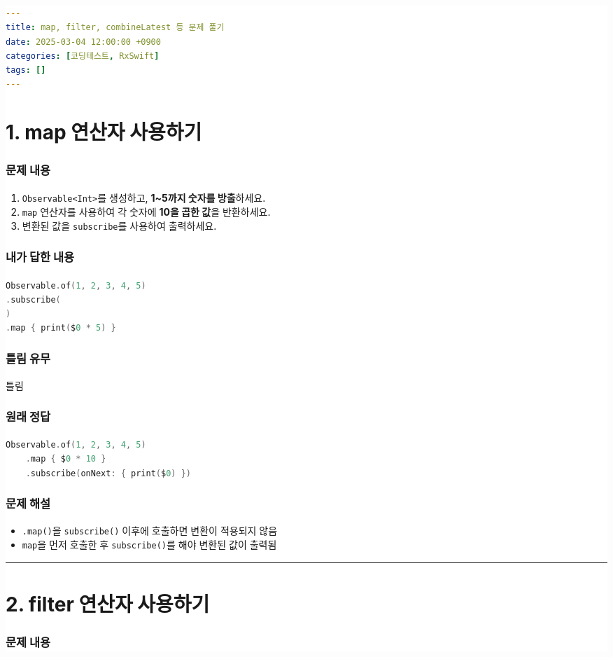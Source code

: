```yaml
---
title: map, filter, combineLatest 등 문제 풀기
date: 2025-03-04 12:00:00 +0900
categories: [코딩테스트, RxSwift]
tags: []
---
```



# **1. map 연산자 사용하기**

### **문제 내용**

1. `Observable<Int>`를 생성하고, **1~5까지 숫자를 방출**하세요.
2. `map` 연산자를 사용하여 각 숫자에 **10을 곱한 값**을 반환하세요.
3. 변환된 값을 `subscribe`를 사용하여 출력하세요.

### **내가 답한 내용**

```swift
Observable.of(1, 2, 3, 4, 5)
.subscribe(
)
.map { print($0 * 5) }

```

### **틀림 유무**

틀림

### **원래 정답**

```swift
Observable.of(1, 2, 3, 4, 5)
    .map { $0 * 10 }
    .subscribe(onNext: { print($0) })

```

### **문제 해설**

- `.map()`을 `subscribe()` 이후에 호출하면 변환이 적용되지 않음
- `map`을 먼저 호출한 후 `subscribe()`를 해야 변환된 값이 출력됨

---

# **2. filter 연산자 사용하기**

### **문제 내용**
